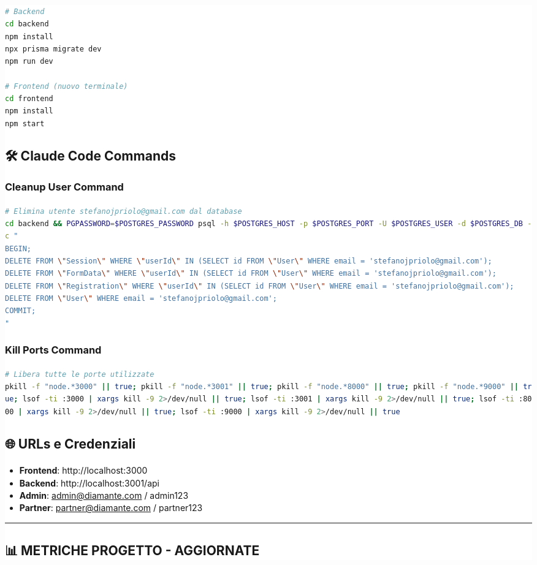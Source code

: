 ```bash
# Backend
cd backend
npm install
npx prisma migrate dev
npm run dev

# Frontend (nuovo terminale)
cd frontend
npm install
npm start
```

## 🛠️ Claude Code Commands

### Cleanup User Command
```bash
# Elimina utente stefanojpriolo@gmail.com dal database
cd backend && PGPASSWORD=$POSTGRES_PASSWORD psql -h $POSTGRES_HOST -p $POSTGRES_PORT -U $POSTGRES_USER -d $POSTGRES_DB -c "
BEGIN;
DELETE FROM \"Session\" WHERE \"userId\" IN (SELECT id FROM \"User\" WHERE email = 'stefanojpriolo@gmail.com');
DELETE FROM \"FormData\" WHERE \"userId\" IN (SELECT id FROM \"User\" WHERE email = 'stefanojpriolo@gmail.com');
DELETE FROM \"Registration\" WHERE \"userId\" IN (SELECT id FROM \"User\" WHERE email = 'stefanojpriolo@gmail.com');
DELETE FROM \"User\" WHERE email = 'stefanojpriolo@gmail.com';
COMMIT;
"
```

### Kill Ports Command
```bash
# Libera tutte le porte utilizzate
pkill -f "node.*3000" || true; pkill -f "node.*3001" || true; pkill -f "node.*8000" || true; pkill -f "node.*9000" || true; lsof -ti :3000 | xargs kill -9 2>/dev/null || true; lsof -ti :3001 | xargs kill -9 2>/dev/null || true; lsof -ti :8000 | xargs kill -9 2>/dev/null || true; lsof -ti :9000 | xargs kill -9 2>/dev/null || true
```

## 🌐 URLs e Credenziali

- **Frontend**: http://localhost:3000
- **Backend**: http://localhost:3001/api
- **Admin**: admin@diamante.com / admin123
- **Partner**: partner@diamante.com / partner123

---

## 📊 METRICHE PROGETTO - AGGIORNATE

